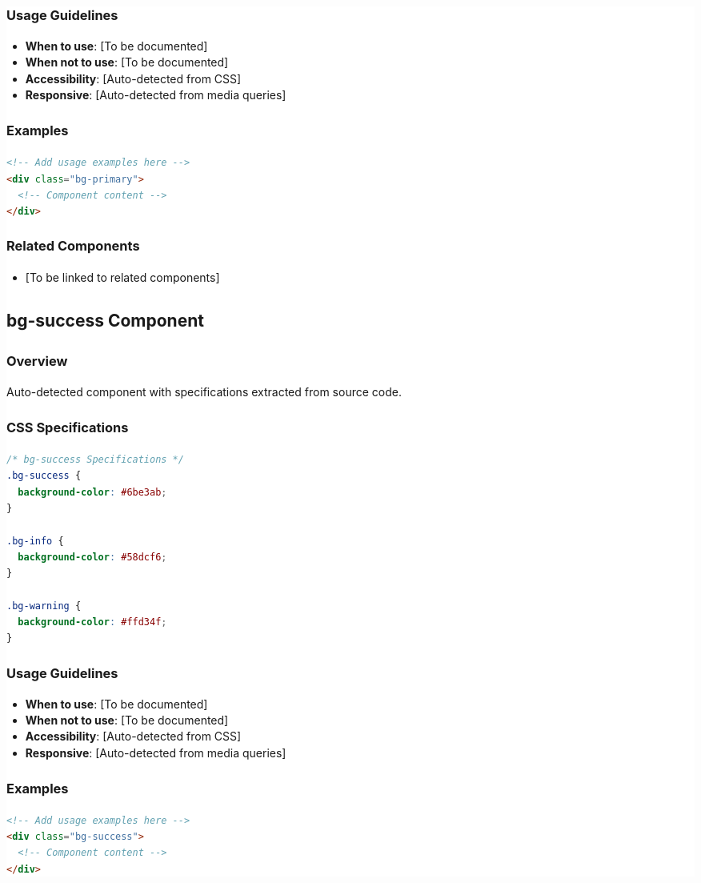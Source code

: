 
### Usage Guidelines
- **When to use**: [To be documented]
- **When not to use**: [To be documented]
- **Accessibility**: [Auto-detected from CSS]
- **Responsive**: [Auto-detected from media queries]

### Examples
```html
<!-- Add usage examples here -->
<div class="bg-primary">
  <!-- Component content -->
</div>
```

### Related Components
- [To be linked to related components]

## bg-success Component

### Overview
Auto-detected component with specifications extracted from source code.

### CSS Specifications
```css
/* bg-success Specifications */
.bg-success {
  background-color: #6be3ab;
}

.bg-info {
  background-color: #58dcf6;
}

.bg-warning {
  background-color: #ffd34f;
}
```

### Usage Guidelines
- **When to use**: [To be documented]
- **When not to use**: [To be documented]
- **Accessibility**: [Auto-detected from CSS]
- **Responsive**: [Auto-detected from media queries]

### Examples
```html
<!-- Add usage examples here -->
<div class="bg-success">
  <!-- Component content -->
</div>
```
